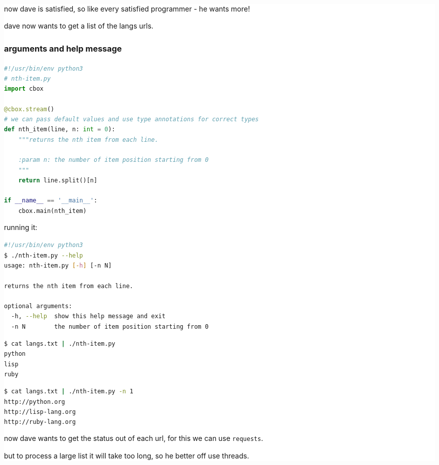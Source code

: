 now dave is satisfied, so like every satisfied programmer - he wants more!

dave now wants to get a list of the langs urls.

### arguments and help message

```python
#!/usr/bin/env python3
# nth-item.py
import cbox

@cbox.stream()
# we can pass default values and use type annotations for correct types
def nth_item(line, n: int = 0):
    """returns the nth item from each line.

    :param n: the number of item position starting from 0
    """
    return line.split()[n]

if __name__ == '__main__':
    cbox.main(nth_item)
```

running it:

```bash
#!/usr/bin/env python3
$ ./nth-item.py --help
usage: nth-item.py [-h] [-n N]

returns the nth item from each line.

optional arguments:
  -h, --help  show this help message and exit
  -n N        the number of item position starting from 0
```

```bash
$ cat langs.txt | ./nth-item.py 
python
lisp
ruby
```

```bash
$ cat langs.txt | ./nth-item.py -n 1
http://python.org
http://lisp-lang.org
http://ruby-lang.org
```

now dave wants to get the status out of each url, for this we can use `requests`.

but to process a large list it will take too long, so he better off use threads.
